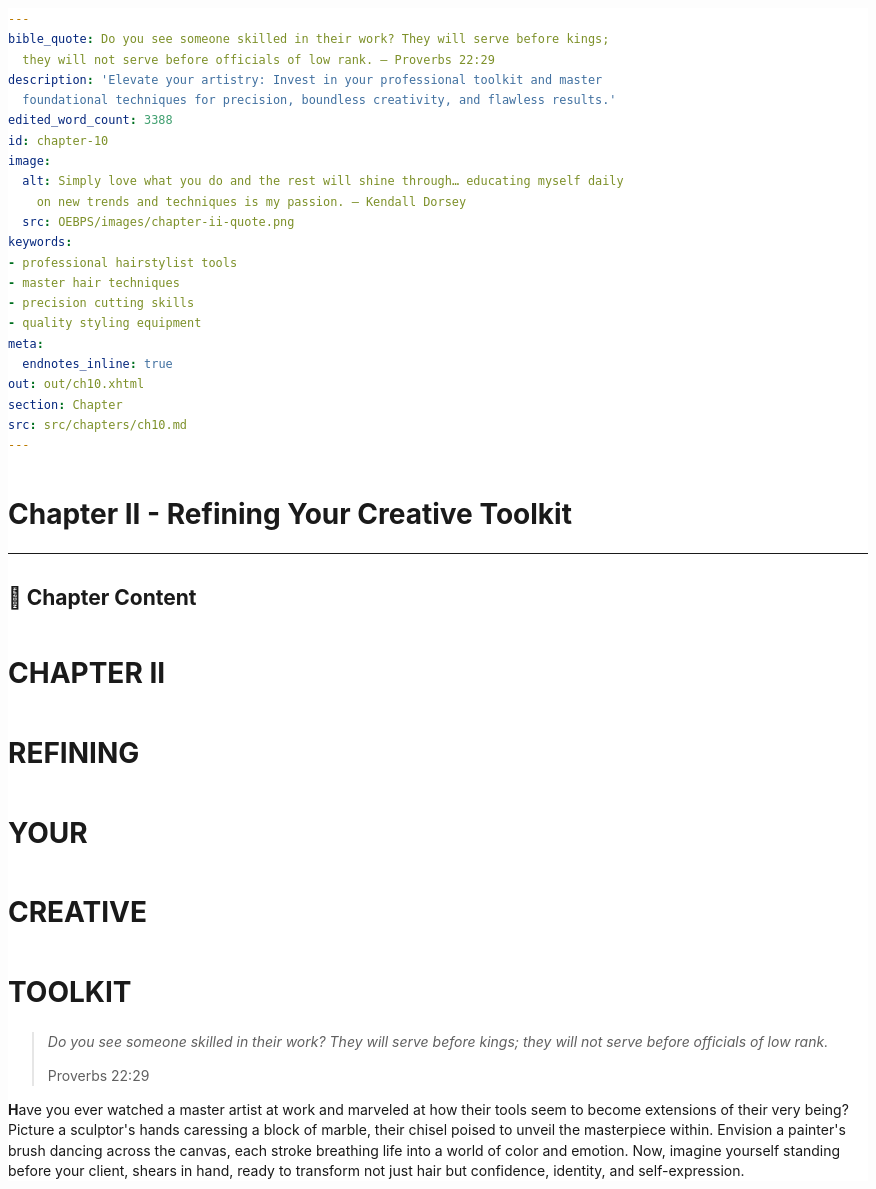```yaml
---
bible_quote: Do you see someone skilled in their work? They will serve before kings;
  they will not serve before officials of low rank. — Proverbs 22:29
description: 'Elevate your artistry: Invest in your professional toolkit and master
  foundational techniques for precision, boundless creativity, and flawless results.'
edited_word_count: 3388
id: chapter-10
image:
  alt: Simply love what you do and the rest will shine through… educating myself daily
    on new trends and techniques is my passion. — Kendall Dorsey
  src: OEBPS/images/chapter-ii-quote.png
keywords:
- professional hairstylist tools
- master hair techniques
- precision cutting skills
- quality styling equipment
meta:
  endnotes_inline: true
out: out/ch10.xhtml
section: Chapter
src: src/chapters/ch10.md
---
```


# Chapter II - Refining Your Creative Toolkit

---

## 📄 Chapter Content
# CHAPTER II

# REFINING
# YOUR
# CREATIVE
# TOOLKIT

> *Do you see someone skilled in their work? They will serve before kings; they will not serve before officials of low rank.*
> 
> Proverbs 22:29

**H**ave you ever watched a master artist at work and marveled at how their tools seem to become extensions of their very being? Picture a sculptor's hands caressing a block of marble, their chisel poised to unveil the masterpiece within. Envision a painter's brush dancing across the canvas, each stroke breathing life into a world of color and emotion. Now, imagine yourself standing before your client, shears in hand, ready to transform not just hair but confidence, identity, and self-expression.
